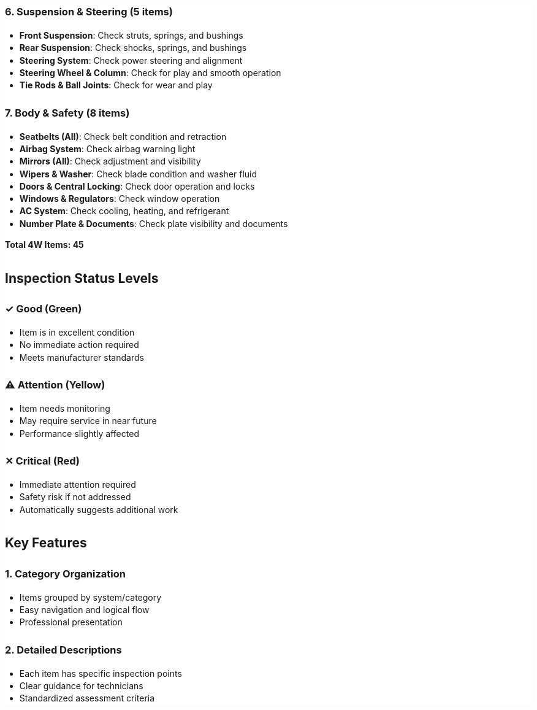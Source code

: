 ### 6. Suspension & Steering (5 items)
- **Front Suspension**: Check struts, springs, and bushings
- **Rear Suspension**: Check shocks, springs, and bushings
- **Steering System**: Check power steering and alignment
- **Steering Wheel & Column**: Check for play and smooth operation
- **Tie Rods & Ball Joints**: Check for wear and play

### 7. Body & Safety (8 items)
- **Seatbelts (All)**: Check belt condition and retraction
- **Airbag System**: Check airbag warning light
- **Mirrors (All)**: Check adjustment and visibility
- **Wipers & Washer**: Check blade condition and washer fluid
- **Doors & Central Locking**: Check door operation and locks
- **Windows & Regulators**: Check window operation
- **AC System**: Check cooling, heating, and refrigerant
- **Number Plate & Documents**: Check plate visibility and documents

**Total 4W Items: 45**

## Inspection Status Levels

### ✓ Good (Green)
- Item is in excellent condition
- No immediate action required
- Meets manufacturer standards

### ⚠ Attention (Yellow)
- Item needs monitoring
- May require service in near future
- Performance slightly affected

### ✕ Critical (Red)
- Immediate attention required
- Safety risk if not addressed
- Automatically suggests additional work

## Key Features

### 1. Category Organization
- Items grouped by system/category
- Easy navigation and logical flow
- Professional presentation

### 2. Detailed Descriptions
- Each item has specific inspection points
- Clear guidance for technicians
- Standardized assessment criteria

